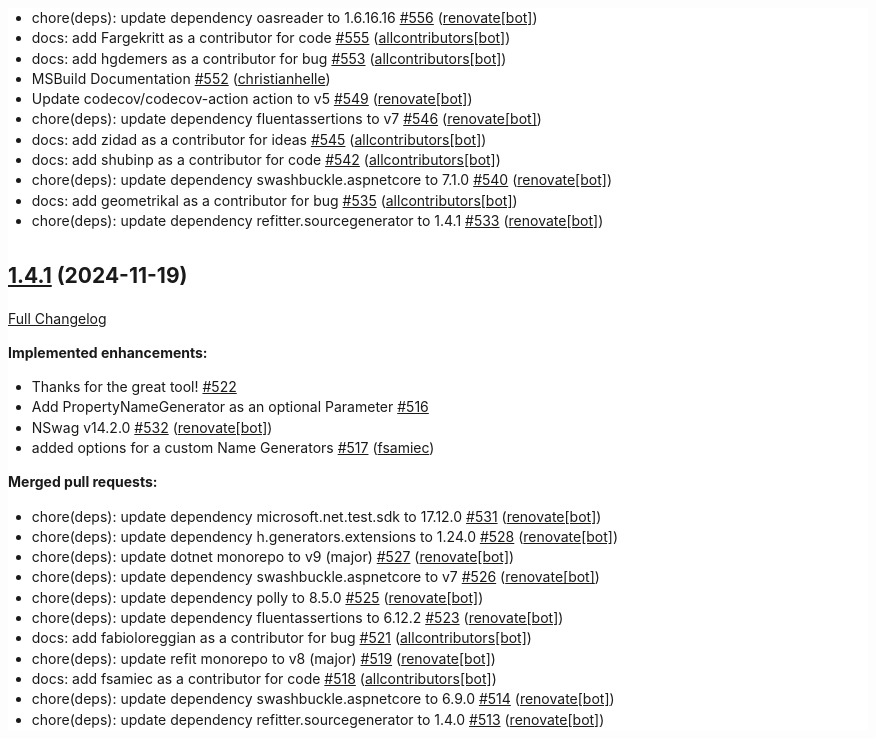 - chore\(deps\): update dependency oasreader to 1.6.16.16 [\#556](https://github.com/christianhelle/refitter/pull/556) ([renovate[bot]](https://github.com/apps/renovate))
- docs: add Fargekritt as a contributor for code [\#555](https://github.com/christianhelle/refitter/pull/555) ([allcontributors[bot]](https://github.com/apps/allcontributors))
- docs: add hgdemers as a contributor for bug [\#553](https://github.com/christianhelle/refitter/pull/553) ([allcontributors[bot]](https://github.com/apps/allcontributors))
- MSBuild Documentation [\#552](https://github.com/christianhelle/refitter/pull/552) ([christianhelle](https://github.com/christianhelle))
- Update codecov/codecov-action action to v5 [\#549](https://github.com/christianhelle/refitter/pull/549) ([renovate[bot]](https://github.com/apps/renovate))
- chore\(deps\): update dependency fluentassertions to v7 [\#546](https://github.com/christianhelle/refitter/pull/546) ([renovate[bot]](https://github.com/apps/renovate))
- docs: add zidad as a contributor for ideas [\#545](https://github.com/christianhelle/refitter/pull/545) ([allcontributors[bot]](https://github.com/apps/allcontributors))
- docs: add shubinp as a contributor for code [\#542](https://github.com/christianhelle/refitter/pull/542) ([allcontributors[bot]](https://github.com/apps/allcontributors))
- chore\(deps\): update dependency swashbuckle.aspnetcore to 7.1.0 [\#540](https://github.com/christianhelle/refitter/pull/540) ([renovate[bot]](https://github.com/apps/renovate))
- docs: add geometrikal as a contributor for bug [\#535](https://github.com/christianhelle/refitter/pull/535) ([allcontributors[bot]](https://github.com/apps/allcontributors))
- chore\(deps\): update dependency refitter.sourcegenerator to 1.4.1 [\#533](https://github.com/christianhelle/refitter/pull/533) ([renovate[bot]](https://github.com/apps/renovate))

## [1.4.1](https://github.com/christianhelle/refitter/tree/1.4.1) (2024-11-19)

[Full Changelog](https://github.com/christianhelle/refitter/compare/1.4.0...1.4.1)

**Implemented enhancements:**

- Thanks for the great tool! [\#522](https://github.com/christianhelle/refitter/issues/522)
- Add PropertyNameGenerator as an optional Parameter [\#516](https://github.com/christianhelle/refitter/issues/516)
- NSwag v14.2.0 [\#532](https://github.com/christianhelle/refitter/pull/532) ([renovate[bot]](https://github.com/apps/renovate))
- added options for a custom Name Generators [\#517](https://github.com/christianhelle/refitter/pull/517) ([fsamiec](https://github.com/fsamiec))

**Merged pull requests:**

- chore\(deps\): update dependency microsoft.net.test.sdk to 17.12.0 [\#531](https://github.com/christianhelle/refitter/pull/531) ([renovate[bot]](https://github.com/apps/renovate))
- chore\(deps\): update dependency h.generators.extensions to 1.24.0 [\#528](https://github.com/christianhelle/refitter/pull/528) ([renovate[bot]](https://github.com/apps/renovate))
- chore\(deps\): update dotnet monorepo to v9 \(major\) [\#527](https://github.com/christianhelle/refitter/pull/527) ([renovate[bot]](https://github.com/apps/renovate))
- chore\(deps\): update dependency swashbuckle.aspnetcore to v7 [\#526](https://github.com/christianhelle/refitter/pull/526) ([renovate[bot]](https://github.com/apps/renovate))
- chore\(deps\): update dependency polly to 8.5.0 [\#525](https://github.com/christianhelle/refitter/pull/525) ([renovate[bot]](https://github.com/apps/renovate))
- chore\(deps\): update dependency fluentassertions to 6.12.2 [\#523](https://github.com/christianhelle/refitter/pull/523) ([renovate[bot]](https://github.com/apps/renovate))
- docs: add fabioloreggian as a contributor for bug [\#521](https://github.com/christianhelle/refitter/pull/521) ([allcontributors[bot]](https://github.com/apps/allcontributors))
- chore\(deps\): update refit monorepo to v8 \(major\) [\#519](https://github.com/christianhelle/refitter/pull/519) ([renovate[bot]](https://github.com/apps/renovate))
- docs: add fsamiec as a contributor for code [\#518](https://github.com/christianhelle/refitter/pull/518) ([allcontributors[bot]](https://github.com/apps/allcontributors))
- chore\(deps\): update dependency swashbuckle.aspnetcore to 6.9.0 [\#514](https://github.com/christianhelle/refitter/pull/514) ([renovate[bot]](https://github.com/apps/renovate))
- chore\(deps\): update dependency refitter.sourcegenerator to 1.4.0 [\#513](https://github.com/christianhelle/refitter/pull/513) ([renovate[bot]](https://github.com/apps/renovate))
